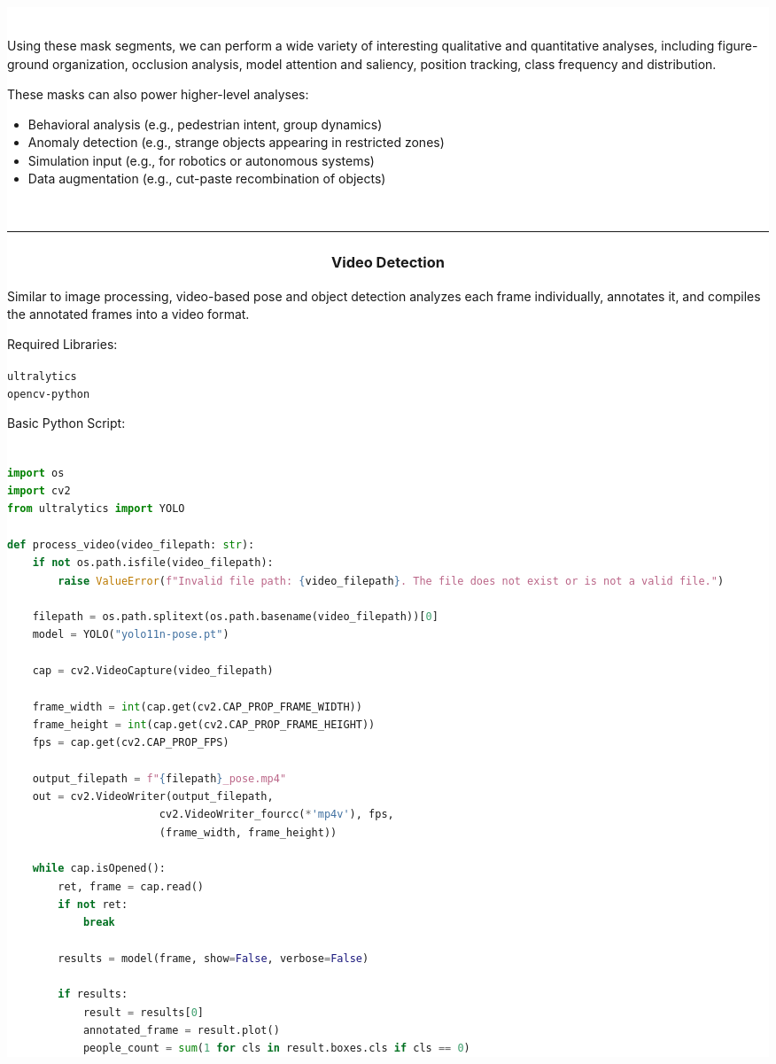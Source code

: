 <br>

Using these mask segments, we can perform a wide variety of interesting qualitative and quantitative analyses, including figure-ground organization, occlusion analysis, model attention and saliency, position tracking, class frequency and distribution.

These masks can also power higher-level analyses:
- Behavioral analysis (e.g., pedestrian intent, group dynamics)
- Anomaly detection (e.g., strange objects appearing in restricted zones)
- Simulation input (e.g., for robotics or autonomous systems)
- Data augmentation (e.g., cut-paste recombination of objects)

<br>

---


<h3 id='video-det' align='center'>Video Detection</h3>

Similar to image processing, video-based pose and object detection analyzes each frame individually, annotates it, and compiles the annotated frames into a video format.


Required Libraries: 

```bash
ultralytics
opencv-python
```


Basic Python Script: 

```python

import os
import cv2
from ultralytics import YOLO

def process_video(video_filepath: str):
    if not os.path.isfile(video_filepath):
        raise ValueError(f"Invalid file path: {video_filepath}. The file does not exist or is not a valid file.")

    filepath = os.path.splitext(os.path.basename(video_filepath))[0]
    model = YOLO("yolo11n-pose.pt") 

    cap = cv2.VideoCapture(video_filepath)  

    frame_width = int(cap.get(cv2.CAP_PROP_FRAME_WIDTH))
    frame_height = int(cap.get(cv2.CAP_PROP_FRAME_HEIGHT))
    fps = cap.get(cv2.CAP_PROP_FPS)

    output_filepath = f"{filepath}_pose.mp4"
    out = cv2.VideoWriter(output_filepath, 
                        cv2.VideoWriter_fourcc(*'mp4v'), fps, 
                        (frame_width, frame_height))

    while cap.isOpened():
        ret, frame = cap.read()
        if not ret:
            break
        
        results = model(frame, show=False, verbose=False)

        if results:
            result = results[0]
            annotated_frame = result.plot()
            people_count = sum(1 for cls in result.boxes.cls if cls == 0) 
```